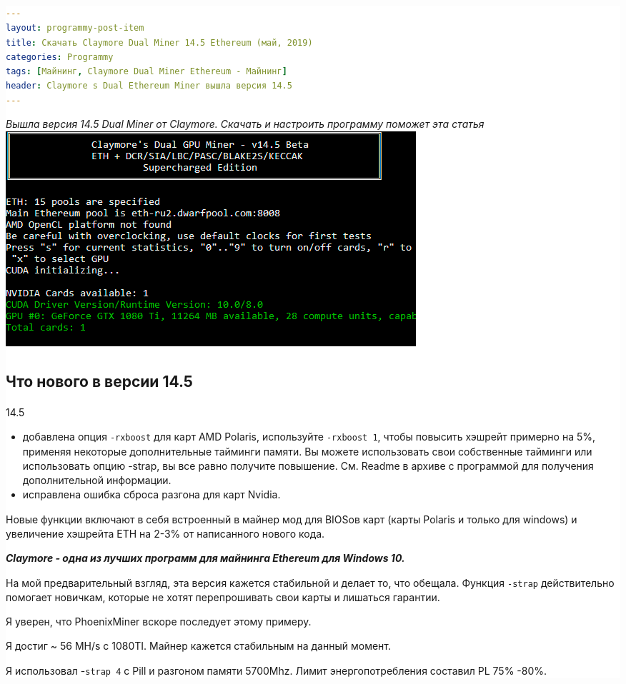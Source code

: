 ```yaml
---
layout: programmy-post-item
title: Скачать Claymore Dual Miner 14.5 Ethereum (май, 2019)
categories: Programmy
tags: [Майнинг, Claymore Dual Miner Ethereum - Майнинг]
header: Claymore s Dual Ethereum Miner вышла версия 14.5
---
```

*Вышла версия 14.5 Dual Miner от Claymore. Скачать и настроить программу поможет эта статья*
![My helpful screenshot](/images/programmy/claymore-miner-14.5.png)


## Что нового в версии 14.5

14.5
<ul>
  <li>добавлена опция <code>-rxboost</code> для карт AMD Polaris, используйте <code>-rxboost 1</code>, чтобы повысить хэшрейт примерно на 5%, применяя некоторые дополнительные тайминги памяти. Вы можете использовать свои собственные тайминги или использовать опцию -strap, вы все равно получите повышение. См. Readme в архиве с программой для получения дополнительной информации.</li>
  <li>исправлена ошибка сброса разгона для карт Nvidia.</li>
</ul>


Новые функции включают в себя встроенный в майнер мод для BIOSов карт (карты Polaris и только для windows) и увеличение хэшрейта ETH на 2-3% от написанного нового кода. 

***Claymore - одна из лучших программ для майнинга Ethereum для Windows 10.***

На мой предварительный взгляд, эта версия кажется стабильной и делает то, что обещала. Функция <code>-strap</code> действительно помогает новичкам, которые не хотят перепрошивать свои карты и лишаться гарантии.

Я уверен, что PhoenixMiner вскоре последует этому примеру.

Я достиг ~ 56 MH/s с 1080TI. Майнер кажется стабильным на данный момент. 

Я использовал -<code>strap 4</code> с Pill и разгоном памяти 5700Mhz. Лимит энергопотребления составил PL 75% -80%. 
